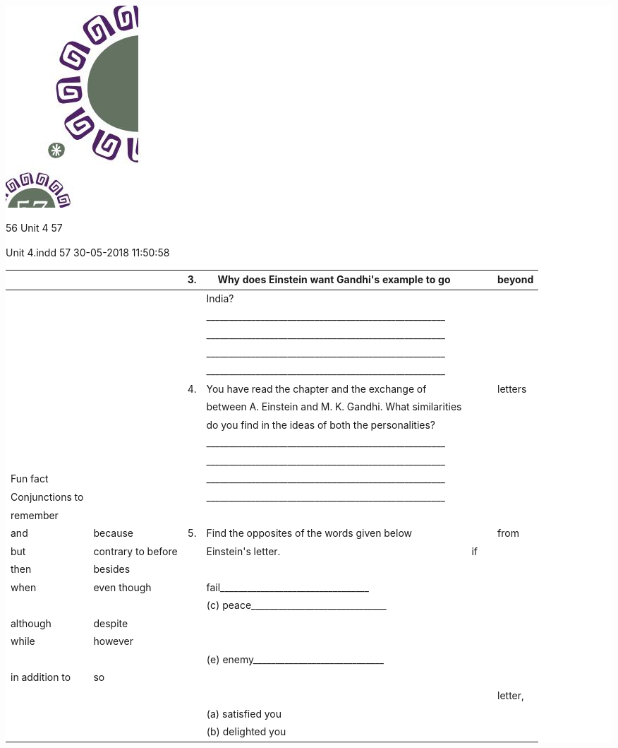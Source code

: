 ![](_page_3_Picture_17.jpeg)

56 Unit 4 57

Unit 4.indd 57 30-05-2018 11:50:58

|  |  | 3. | Why does Einstein want Gandhi's example to go |  |  | beyond |
| --- | --- | --- | --- | --- | --- | --- |
|  |  |  | India? |  |  |  |
|  |  |  | _____________________________________________________ |  |  |  |
|  |  |  | _____________________________________________________ |  |  |  |
|  |  |  | _____________________________________________________ |  |  |  |
|  |  |  | _____________________________________________________ |  |  |  |
|  |  | 4. | You have read the chapter and the exchange of |  |  | letters |
|  |  |  | between A. Einstein and M. K. Gandhi. What similarities |  |  |  |
|  |  |  | do you find in the ideas of both the personalities? |  |  |  |
|  |  |  | _____________________________________________________ |  |  |  |
|  |  |  | _____________________________________________________ |  |  |  |
| Fun fact |  |  | _____________________________________________________ |  |  |  |
| Conjunctions to |  |  | _____________________________________________________ |  |  |  |
| remember |  |  |  |  |  |  |
| and | because | 5. | Find the opposites of the words given below |  |  | from |
| but | contrary to before |  | Einstein's letter. | if |  |  |
| then | besides |  |  |  |  |  |
| when | even though |  | fail_________________________________ |  |  |  |
|  |  |  | (c) peace______________________________ |  |  |  |
| although | despite |  |  |  |  |  |
| while | however |  |  |  |  |  |
|  |  |  | (e) enemy_____________________________ |  |  |  |
| in addition to | so |  |  |  |  |  |
|  |  |  |  |  |  | letter, |
|  |  |  | (a) satisfied you |  |  |  |
|  |  |  | (b) delighted you |  |  |  |